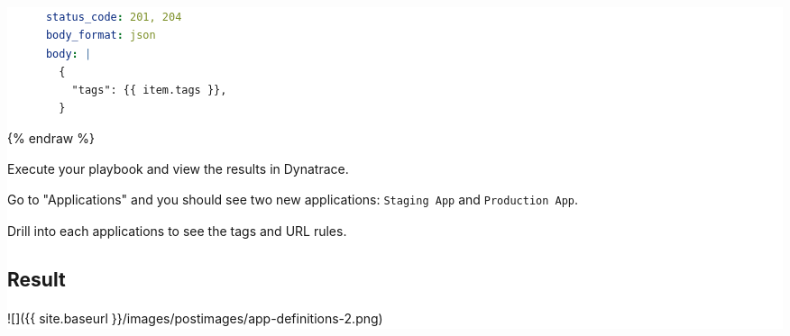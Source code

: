 ```yaml
      status_code: 201, 204
      body_format: json
      body: |
        {
          "tags": {{ item.tags }},
        }
```
{% endraw %}

Execute your playbook and view the results in Dynatrace.

Go to "Applications" and you should see two new applications: `Staging App` and `Production App`.

Drill into each applications to see the tags and URL rules.

## Result

![]({{ site.baseurl }}/images/postimages/app-definitions-2.png)
